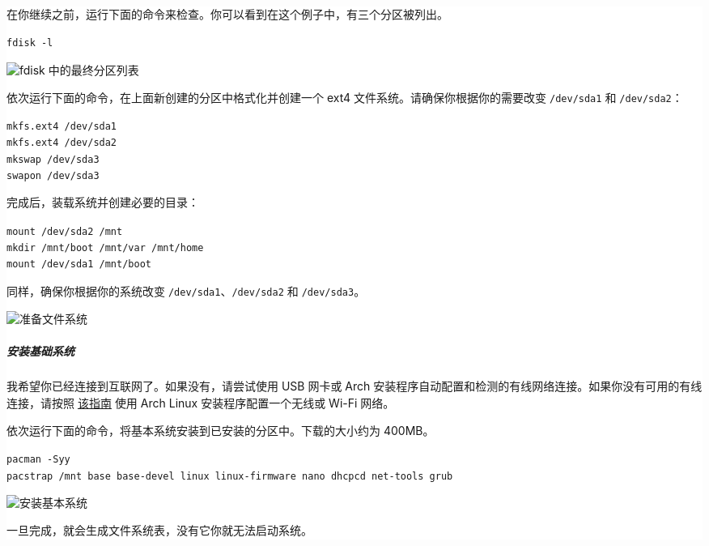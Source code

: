 
在你继续之前，运行下面的命令来检查。你可以看到在这个例子中，有三个分区被列出。



```
fdisk -l

```

![fdisk 中的最终分区列表](https://img.linux.net.cn/data/attachment/album/202302/13/220507cnttnptvtt4hj1un.jpg)


依次运行下面的命令，在上面新创建的分区中格式化并创建一个 ext4 文件系统。请确保你根据你的需要改变 `/dev/sda1` 和 `/dev/sda2`：



```
mkfs.ext4 /dev/sda1
mkfs.ext4 /dev/sda2
mkswap /dev/sda3
swapon /dev/sda3

```

完成后，装载系统并创建必要的目录：



```
mount /dev/sda2 /mnt
mkdir /mnt/boot /mnt/var /mnt/home
mount /dev/sda1 /mnt/boot

```

同样，确保你根据你的系统改变 `/dev/sda1`、`/dev/sda2` 和 `/dev/sda3`。


![准备文件系统](https://img.linux.net.cn/data/attachment/album/202302/13/220518ot6mkeety6uyan8p.jpg)


##### 安装基础系统


我希望你已经连接到互联网了。如果没有，请尝试使用 USB 网卡或 Arch 安装程序自动配置和检测的有线网络连接。如果你没有可用的有线连接，请按照 [该指南](https://www.debugpoint.com/2020/11/connect-wifi-terminal-linux/) 使用 Arch Linux 安装程序配置一个无线或 Wi-Fi 网络。


依次运行下面的命令，将基本系统安装到已安装的分区中。下载的大小约为 400MB。



```
pacman -Syy
pacstrap /mnt base base-devel linux linux-firmware nano dhcpcd net-tools grub

```

![安装基本系统](https://img.linux.net.cn/data/attachment/album/202302/13/220528obevybg6ghpuympy.jpg)


一旦完成，就会生成文件系统表，没有它你就无法启动系统。

